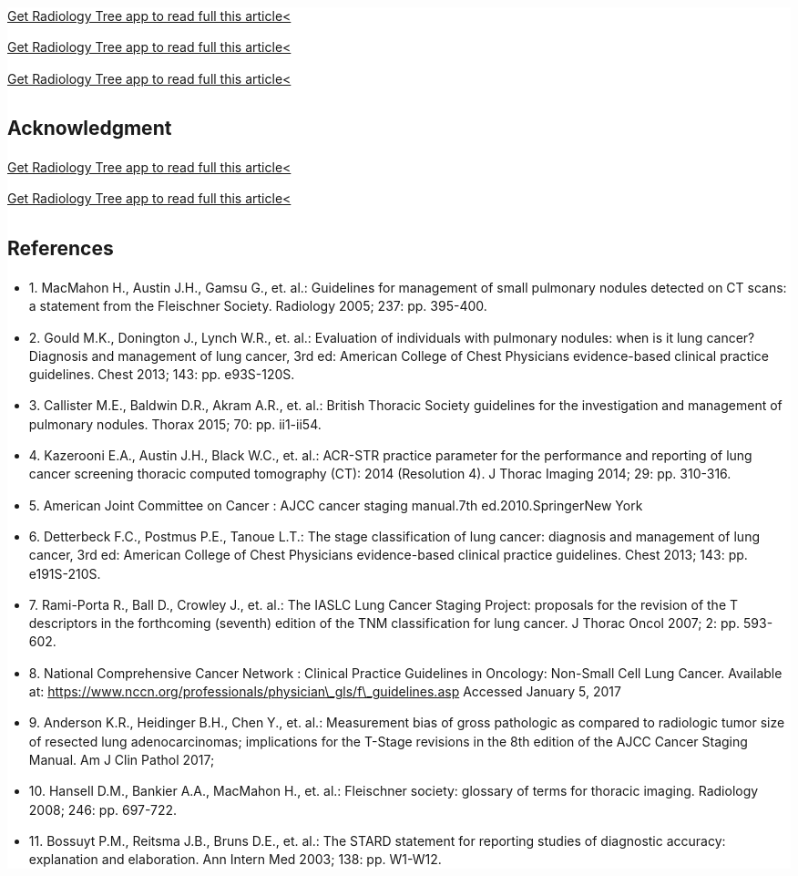 [Get Radiology Tree app to read full this article<](https://clinicalpub.com/app)

[Get Radiology Tree app to read full this article<](https://clinicalpub.com/app)

[Get Radiology Tree app to read full this article<](https://clinicalpub.com/app)

## Acknowledgment

[Get Radiology Tree app to read full this article<](https://clinicalpub.com/app)

[Get Radiology Tree app to read full this article<](https://clinicalpub.com/app)

## References

- 1\. MacMahon H., Austin J.H., Gamsu G., et. al.: Guidelines for management of small pulmonary nodules detected on CT scans: a statement from the Fleischner Society. Radiology 2005; 237: pp. 395-400.


- 2\. Gould M.K., Donington J., Lynch W.R., et. al.: Evaluation of individuals with pulmonary nodules: when is it lung cancer? Diagnosis and management of lung cancer, 3rd ed: American College of Chest Physicians evidence-based clinical practice guidelines. Chest 2013; 143: pp. e93S-120S.


- 3\. Callister M.E., Baldwin D.R., Akram A.R., et. al.: British Thoracic Society guidelines for the investigation and management of pulmonary nodules. Thorax 2015; 70: pp. ii1-ii54.


- 4\. Kazerooni E.A., Austin J.H., Black W.C., et. al.: ACR-STR practice parameter for the performance and reporting of lung cancer screening thoracic computed tomography (CT): 2014 (Resolution 4). J Thorac Imaging 2014; 29: pp. 310-316.


- 5\. American Joint Committee on Cancer : AJCC cancer staging manual.7th ed.2010.SpringerNew York


- 6\. Detterbeck F.C., Postmus P.E., Tanoue L.T.: The stage classification of lung cancer: diagnosis and management of lung cancer, 3rd ed: American College of Chest Physicians evidence-based clinical practice guidelines. Chest 2013; 143: pp. e191S-210S.


- 7\. Rami-Porta R., Ball D., Crowley J., et. al.: The IASLC Lung Cancer Staging Project: proposals for the revision of the T descriptors in the forthcoming (seventh) edition of the TNM classification for lung cancer. J Thorac Oncol 2007; 2: pp. 593-602.


- 8\. National Comprehensive Cancer Network : Clinical Practice Guidelines in Oncology: Non-Small Cell Lung Cancer. Available at: https://www.nccn.org/professionals/physician\_gls/f\_guidelines.asp Accessed January 5, 2017


- 9\. Anderson K.R., Heidinger B.H., Chen Y., et. al.: Measurement bias of gross pathologic as compared to radiologic tumor size of resected lung adenocarcinomas; implications for the T-Stage revisions in the 8th edition of the AJCC Cancer Staging Manual. Am J Clin Pathol 2017;


- 10\. Hansell D.M., Bankier A.A., MacMahon H., et. al.: Fleischner society: glossary of terms for thoracic imaging. Radiology 2008; 246: pp. 697-722.


- 11\. Bossuyt P.M., Reitsma J.B., Bruns D.E., et. al.: The STARD statement for reporting studies of diagnostic accuracy: explanation and elaboration. Ann Intern Med 2003; 138: pp. W1-W12.
